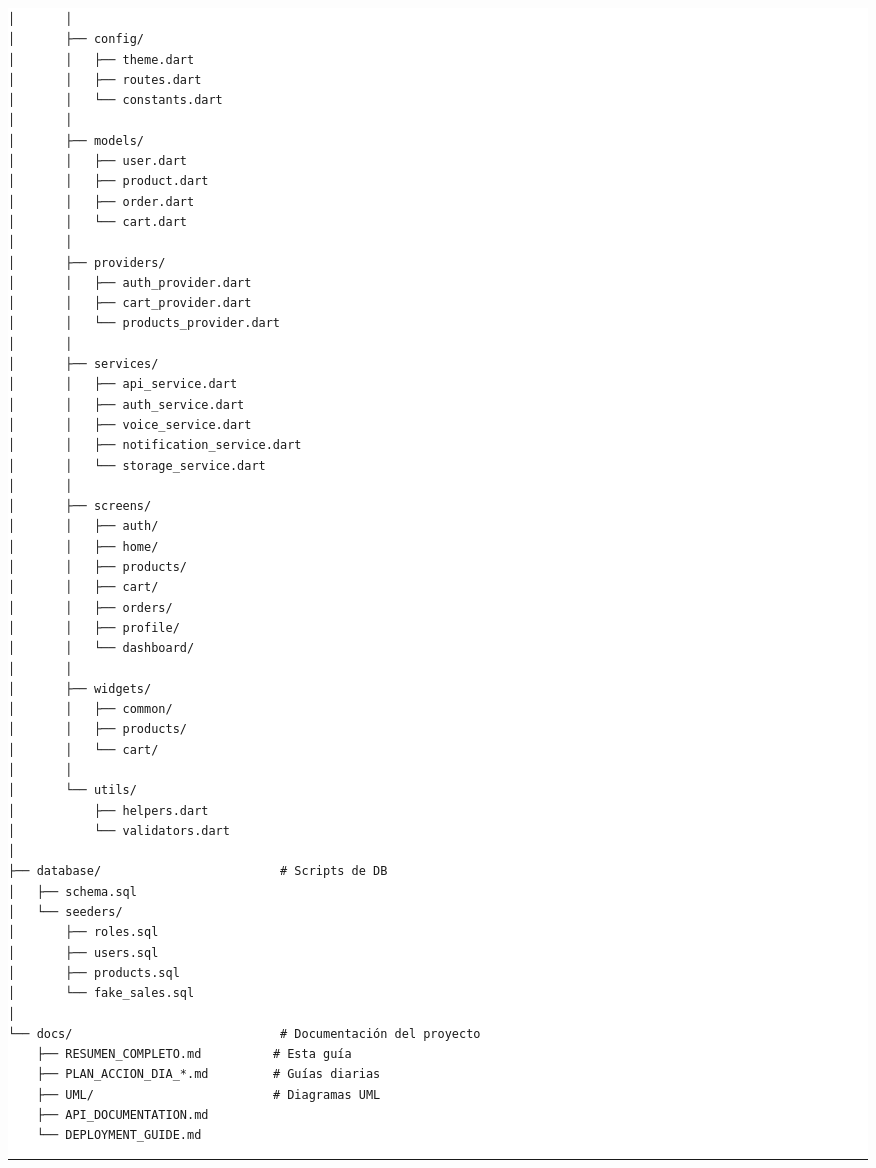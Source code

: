 ```
│       │
│       ├── config/
│       │   ├── theme.dart
│       │   ├── routes.dart
│       │   └── constants.dart
│       │
│       ├── models/
│       │   ├── user.dart
│       │   ├── product.dart
│       │   ├── order.dart
│       │   └── cart.dart
│       │
│       ├── providers/
│       │   ├── auth_provider.dart
│       │   ├── cart_provider.dart
│       │   └── products_provider.dart
│       │
│       ├── services/
│       │   ├── api_service.dart
│       │   ├── auth_service.dart
│       │   ├── voice_service.dart
│       │   ├── notification_service.dart
│       │   └── storage_service.dart
│       │
│       ├── screens/
│       │   ├── auth/
│       │   ├── home/
│       │   ├── products/
│       │   ├── cart/
│       │   ├── orders/
│       │   ├── profile/
│       │   └── dashboard/
│       │
│       ├── widgets/
│       │   ├── common/
│       │   ├── products/
│       │   └── cart/
│       │
│       └── utils/
│           ├── helpers.dart
│           └── validators.dart
│
├── database/                         # Scripts de DB
│   ├── schema.sql
│   └── seeders/
│       ├── roles.sql
│       ├── users.sql
│       ├── products.sql
│       └── fake_sales.sql
│
└── docs/                             # Documentación del proyecto
    ├── RESUMEN_COMPLETO.md          # Esta guía
    ├── PLAN_ACCION_DIA_*.md         # Guías diarias
    ├── UML/                         # Diagramas UML
    ├── API_DOCUMENTATION.md
    └── DEPLOYMENT_GUIDE.md
```

---